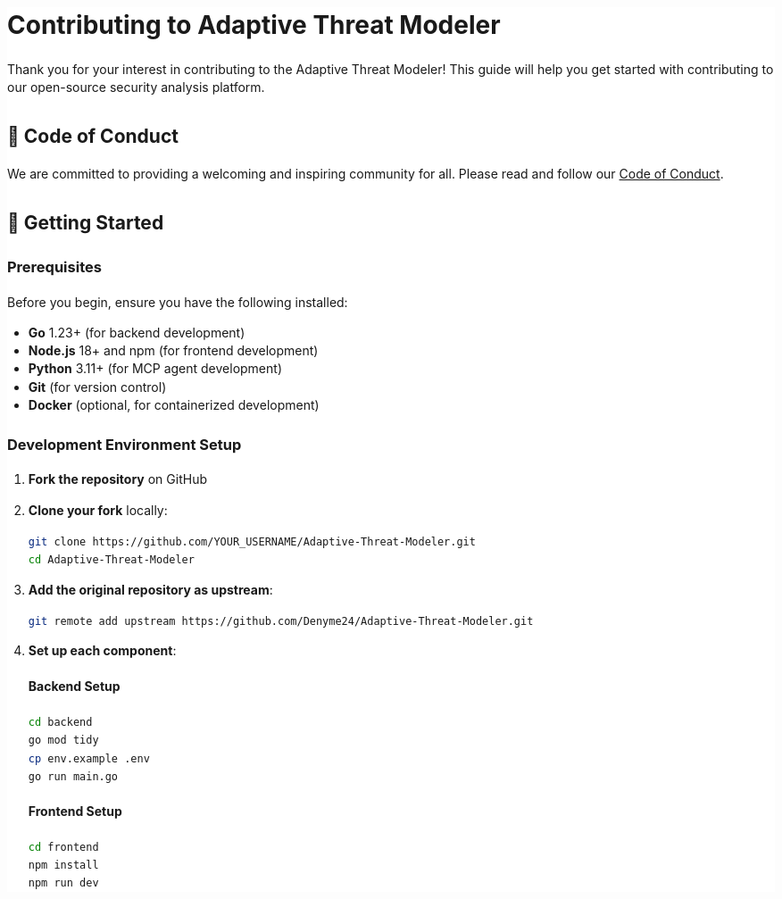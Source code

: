 # Contributing to Adaptive Threat Modeler

Thank you for your interest in contributing to the Adaptive Threat Modeler! This guide will help you get started with contributing to our open-source security analysis platform.

## 🤝 Code of Conduct

We are committed to providing a welcoming and inspiring community for all. Please read and follow our [Code of Conduct](CODE_OF_CONDUCT.md).

## 🚀 Getting Started

### Prerequisites

Before you begin, ensure you have the following installed:

- **Go** 1.23+ (for backend development)
- **Node.js** 18+ and npm (for frontend development)
- **Python** 3.11+ (for MCP agent development)
- **Git** (for version control)
- **Docker** (optional, for containerized development)

### Development Environment Setup

1. **Fork the repository** on GitHub
2. **Clone your fork** locally:
   ```bash
   git clone https://github.com/YOUR_USERNAME/Adaptive-Threat-Modeler.git
   cd Adaptive-Threat-Modeler
   ```

3. **Add the original repository as upstream**:
   ```bash
   git remote add upstream https://github.com/Denyme24/Adaptive-Threat-Modeler.git
   ```

4. **Set up each component**:

   #### Backend Setup
   ```bash
   cd backend
   go mod tidy
   cp env.example .env
   go run main.go
   ```

   #### Frontend Setup
   ```bash
   cd frontend
   npm install
   npm run dev
   ```
